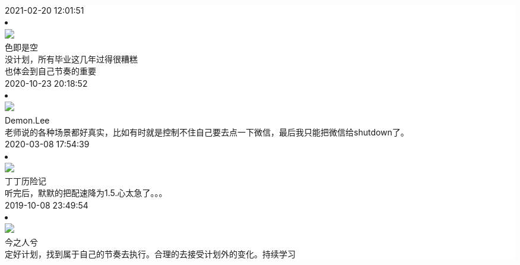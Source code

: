   </div>
  <div class="_3klNVc4Z_0">
    <div class="_3Hkula0k_0">2021-02-20 12:01:51</div>
  </div>
</div>
</div>
</li>
<li>
<div class="_2sjJGcOH_0"><img src="https://static001.geekbang.org/account/avatar/00/12/27/06/7ab75a5b.jpg"
  class="_3FLYR4bF_0">
<div class="_36ChpWj4_0">
  <div class="_2zFoi7sd_0"><span>色即是空</span>
  </div>
  <div class="_2_QraFYR_0">没计划，所有毕业这几年过得很糟糕<br>也体会到自己节奏的重要</div>
  <div class="_10o3OAxT_0">
    
  </div>
  <div class="_3klNVc4Z_0">
    <div class="_3Hkula0k_0">2020-10-23 20:18:52</div>
  </div>
</div>
</div>
</li>
<li>
<div class="_2sjJGcOH_0"><img src="https://static001.geekbang.org/account/avatar/00/10/10/bb/f1061601.jpg"
  class="_3FLYR4bF_0">
<div class="_36ChpWj4_0">
  <div class="_2zFoi7sd_0"><span>Demon.Lee</span>
  </div>
  <div class="_2_QraFYR_0">老师说的各种场景都好真实，比如有时就是控制不住自己要去点一下微信，最后我只能把微信给shutdown了。</div>
  <div class="_10o3OAxT_0">
    
  </div>
  <div class="_3klNVc4Z_0">
    <div class="_3Hkula0k_0">2020-03-08 17:54:39</div>
  </div>
</div>
</div>
</li>
<li>
<div class="_2sjJGcOH_0"><img src="https://static001.geekbang.org/account/avatar/00/19/5b/08/b0b0db05.jpg"
  class="_3FLYR4bF_0">
<div class="_36ChpWj4_0">
  <div class="_2zFoi7sd_0"><span>丁丁历险记</span>
  </div>
  <div class="_2_QraFYR_0">听完后，默默的把配速降为1.5.心太急了。。。</div>
  <div class="_10o3OAxT_0">
    
  </div>
  <div class="_3klNVc4Z_0">
    <div class="_3Hkula0k_0">2019-10-08 23:49:54</div>
  </div>
</div>
</div>
</li>
<li>
<div class="_2sjJGcOH_0"><img src="https://static001.geekbang.org/account/avatar/00/12/65/26/2e9bc97f.jpg"
  class="_3FLYR4bF_0">
<div class="_36ChpWj4_0">
  <div class="_2zFoi7sd_0"><span>今之人兮</span>
  </div>
  <div class="_2_QraFYR_0">定好计划，找到属于自己的节奏去执行。合理的去接受计划外的变化。持续学习</div>